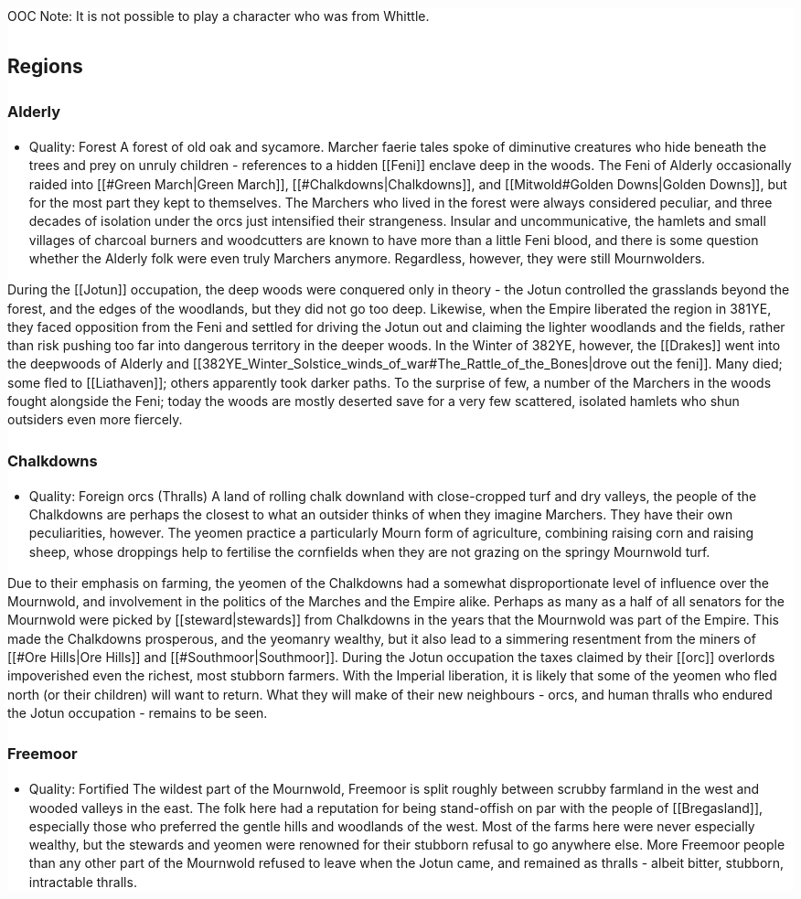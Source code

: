 OOC Note: It is not possible to play a character who was from Whittle.

## Regions

### Alderly
* Quality: Forest
A forest of old oak and sycamore. Marcher faerie tales spoke of diminutive creatures who hide beneath the trees and prey on unruly children - references to a hidden [[Feni]] enclave deep in the woods. The Feni of Alderly occasionally raided into [[#Green March|Green March]], [[#Chalkdowns|Chalkdowns]], and [[Mitwold#Golden Downs|Golden Downs]], but for the most part they kept to themselves. The Marchers who lived in the forest were always considered peculiar, and three decades of isolation under the orcs just intensified their strangeness. Insular and uncommunicative, the hamlets and small villages of charcoal burners and woodcutters are known to have more than a little Feni blood, and there is some question whether the Alderly folk were even truly Marchers anymore. Regardless, however, they were still Mournwolders. 

During the [[Jotun]] occupation, the deep woods were conquered only in theory - the Jotun controlled the grasslands beyond the forest, and the edges of the woodlands, but they did not go too deep. Likewise, when the Empire liberated the region in 381YE, they faced opposition from the Feni and settled for driving the Jotun out and claiming the lighter woodlands and the fields, rather than risk pushing too far into dangerous territory in the deeper woods. In the Winter of 382YE, however, the [[Drakes]] went into the deepwoods of Alderly and [[382YE_Winter_Solstice_winds_of_war#The_Rattle_of_the_Bones|drove out the feni]]. Many died; some fled to [[Liathaven]]; others apparently took darker paths. To the surprise of few, a number of the Marchers in the woods fought alongside the Feni; today the woods are mostly deserted save for a very few scattered, isolated hamlets who shun outsiders even more fiercely.

### Chalkdowns
* Quality: Foreign orcs (Thralls)
A land of rolling chalk downland with close-cropped turf and dry valleys, the people of the Chalkdowns are perhaps the closest to what an outsider thinks of when they imagine Marchers. They have their own peculiarities, however. The yeomen practice a particularly Mourn form of agriculture, combining raising corn and raising sheep, whose droppings help to fertilise the cornfields when they are not grazing on the springy Mournwold turf. 

Due to their emphasis on farming, the yeomen of the Chalkdowns had a somewhat disproportionate level of influence over the Mournwold, and involvement in the politics of the Marches and the Empire alike. Perhaps as many as a half of all senators for the Mournwold were picked by [[steward|stewards]] from Chalkdowns in the years that the Mournwold was part of the Empire. This made the Chalkdowns prosperous, and the yeomanry wealthy, but it also lead to a simmering resentment from the miners of [[#Ore Hills|Ore Hills]] and [[#Southmoor|Southmoor]]. During the Jotun occupation the taxes claimed by their [[orc]] overlords impoverished even the richest, most stubborn farmers. With the Imperial liberation, it is likely that some of the yeomen who fled north (or their children) will want to return. What they will make of their new neighbours - orcs, and human thralls who endured the Jotun occupation - remains to be seen.

### Freemoor
* Quality: Fortified
The wildest part of the Mournwold, Freemoor is split roughly between scrubby farmland in the west and wooded valleys in the east. The folk here had a reputation for being stand-offish on par with the people of [[Bregasland]], especially those who preferred the gentle hills and woodlands of the west. Most of the farms here were never especially wealthy, but the stewards and yeomen were renowned for their stubborn refusal to go anywhere else. More Freemoor people than any other part of the Mournwold refused to leave when the Jotun came, and remained as thralls - albeit bitter, stubborn, intractable thralls.
